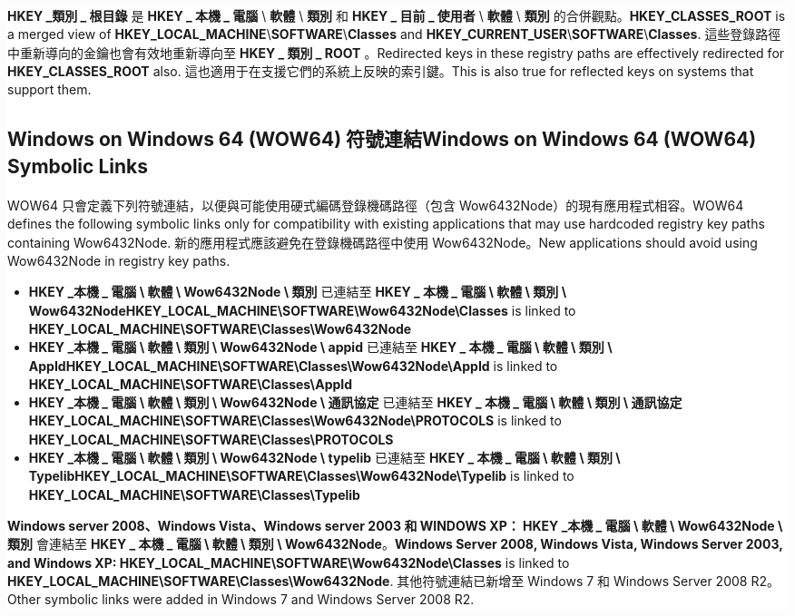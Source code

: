 <span data-ttu-id="db460-334">**HKEY \_類別 \_ 根目錄** 是 **HKEY \_ 本機 \_ 電腦** \\ **軟體** \\ **類別** 和 **HKEY \_ 目前 \_ 使用者** \\ **軟體** \\ **類別** 的合併觀點。</span><span class="sxs-lookup"><span data-stu-id="db460-334">**HKEY\_CLASSES\_ROOT** is a merged view of **HKEY\_LOCAL\_MACHINE**\\**SOFTWARE**\\**Classes** and **HKEY\_CURRENT\_USER**\\**SOFTWARE**\\**Classes**.</span></span> <span data-ttu-id="db460-335">這些登錄路徑中重新導向的金鑰也會有效地重新導向至 **HKEY \_ 類別 \_ ROOT** 。</span><span class="sxs-lookup"><span data-stu-id="db460-335">Redirected keys in these registry paths are effectively redirected for **HKEY\_CLASSES\_ROOT** also.</span></span> <span data-ttu-id="db460-336">這也適用于在支援它們的系統上反映的索引鍵。</span><span class="sxs-lookup"><span data-stu-id="db460-336">This is also true for reflected keys on systems that support them.</span></span>

## <a name="windows-on-windows-64-wow64-symbolic-links"></a><span data-ttu-id="db460-337">Windows on Windows 64 (WOW64) 符號連結</span><span class="sxs-lookup"><span data-stu-id="db460-337">Windows on Windows 64 (WOW64) Symbolic Links</span></span>

<span data-ttu-id="db460-338">WOW64 只會定義下列符號連結，以便與可能使用硬式編碼登錄機碼路徑（包含 Wow6432Node）的現有應用程式相容。</span><span class="sxs-lookup"><span data-stu-id="db460-338">WOW64 defines the following symbolic links only for compatibility with existing applications that may use hardcoded registry key paths containing Wow6432Node.</span></span> <span data-ttu-id="db460-339">新的應用程式應該避免在登錄機碼路徑中使用 Wow6432Node。</span><span class="sxs-lookup"><span data-stu-id="db460-339">New applications should avoid using Wow6432Node in registry key paths.</span></span>

- <span data-ttu-id="db460-340">**HKEY \_本機 \_ 電腦 \\ 軟體 \\ Wow6432Node \\ 類別** 已連結至 **HKEY \_ 本機 \_ 電腦 \\ 軟體 \\ 類別 \\ Wow6432Node**</span><span class="sxs-lookup"><span data-stu-id="db460-340">**HKEY\_LOCAL\_MACHINE\\SOFTWARE\\Wow6432Node\\Classes** is linked to **HKEY\_LOCAL\_MACHINE\\SOFTWARE\\Classes\\Wow6432Node**</span></span>
- <span data-ttu-id="db460-341">**HKEY \_本機 \_ 電腦 \\ 軟體 \\ 類別 \\ Wow6432Node \\ appid** 已連結至 **HKEY \_ 本機 \_ 電腦 \\ 軟體 \\ 類別 \\ AppId**</span><span class="sxs-lookup"><span data-stu-id="db460-341">**HKEY\_LOCAL\_MACHINE\\SOFTWARE\\Classes\\Wow6432Node\\AppId** is linked to **HKEY\_LOCAL\_MACHINE\\SOFTWARE\\Classes\\AppId**</span></span>
- <span data-ttu-id="db460-342">**HKEY \_本機 \_ 電腦 \\ 軟體 \\ 類別 \\ Wow6432Node \\ 通訊協定** 已連結至 **HKEY \_ 本機 \_ 電腦 \\ 軟體 \\ 類別 \\ 通訊協定**</span><span class="sxs-lookup"><span data-stu-id="db460-342">**HKEY\_LOCAL\_MACHINE\\SOFTWARE\\Classes\\Wow6432Node\\PROTOCOLS** is linked to **HKEY\_LOCAL\_MACHINE\\SOFTWARE\\Classes\\PROTOCOLS**</span></span>
- <span data-ttu-id="db460-343">**HKEY \_本機 \_ 電腦 \\ 軟體 \\ 類別 \\ Wow6432Node \\ typelib** 已連結至 **HKEY \_ 本機 \_ 電腦 \\ 軟體 \\ 類別 \\ Typelib**</span><span class="sxs-lookup"><span data-stu-id="db460-343">**HKEY\_LOCAL\_MACHINE\\SOFTWARE\\Classes\\Wow6432Node\\Typelib** is linked to **HKEY\_LOCAL\_MACHINE\\SOFTWARE\\Classes\\Typelib**</span></span>

<span data-ttu-id="db460-344">**Windows server 2008、Windows Vista、Windows server 2003 和 WINDOWS XP： HKEY \_本機 \_ 電腦 \\ 軟體 \\ Wow6432Node \\ 類別** 會連結至 **HKEY \_ 本機 \_ 電腦 \\ 軟體 \\ 類別 \\ Wow6432Node**。</span><span class="sxs-lookup"><span data-stu-id="db460-344">**Windows Server 2008, Windows Vista, Windows Server 2003, and Windows XP:  HKEY\_LOCAL\_MACHINE\\SOFTWARE\\Wow6432Node\\Classes** is linked to **HKEY\_LOCAL\_MACHINE\\SOFTWARE\\Classes\\Wow6432Node**.</span></span> <span data-ttu-id="db460-345">其他符號連結已新增至 Windows 7 和 Windows Server 2008 R2。</span><span class="sxs-lookup"><span data-stu-id="db460-345">Other symbolic links were added in Windows 7 and Windows Server 2008 R2.</span></span>
